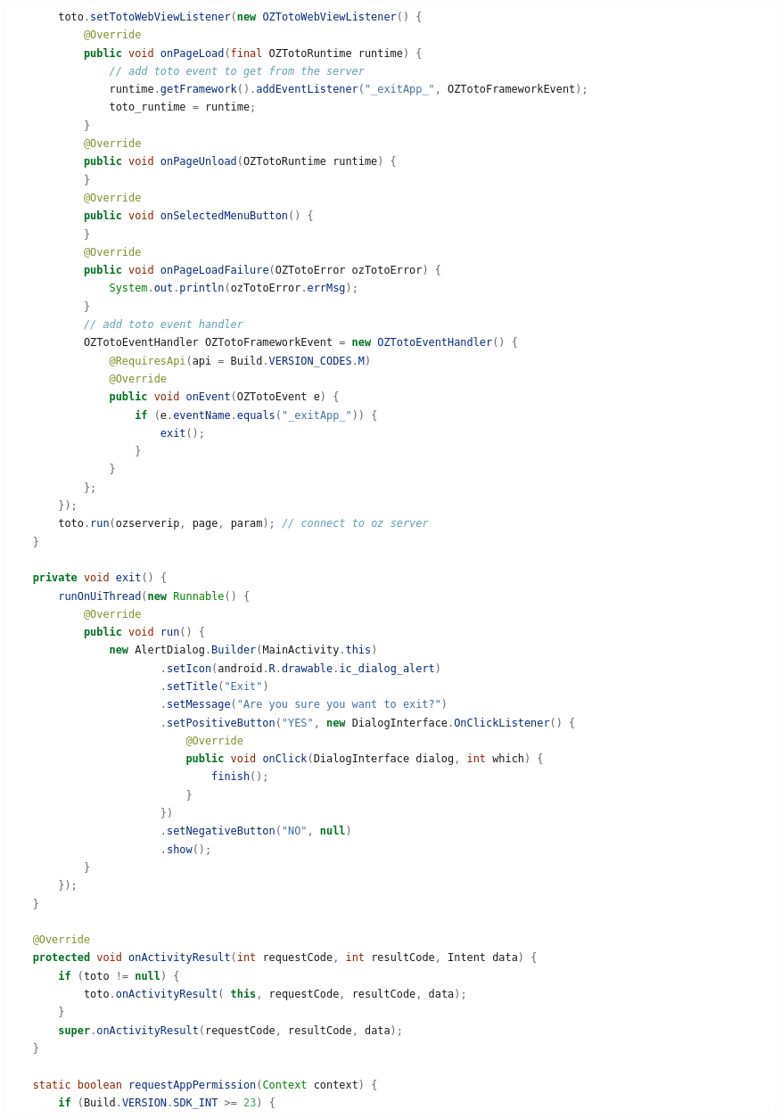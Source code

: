 ```java
        toto.setTotoWebViewListener(new OZTotoWebViewListener() {
            @Override
            public void onPageLoad(final OZTotoRuntime runtime) {
                // add toto event to get from the server
                runtime.getFramework().addEventListener("_exitApp_", OZTotoFrameworkEvent);
                toto_runtime = runtime;
            }
            @Override
            public void onPageUnload(OZTotoRuntime runtime) {
            }
            @Override
            public void onSelectedMenuButton() {
            }
            @Override
            public void onPageLoadFailure(OZTotoError ozTotoError) {
                System.out.println(ozTotoError.errMsg);
            }
            // add toto event handler
            OZTotoEventHandler OZTotoFrameworkEvent = new OZTotoEventHandler() {
                @RequiresApi(api = Build.VERSION_CODES.M)
                @Override
                public void onEvent(OZTotoEvent e) {
                    if (e.eventName.equals("_exitApp_")) {
                        exit();
                    }
                }
            };
        });
        toto.run(ozserverip, page, param); // connect to oz server
    }

    private void exit() {
        runOnUiThread(new Runnable() {
            @Override
            public void run() {
                new AlertDialog.Builder(MainActivity.this)
                        .setIcon(android.R.drawable.ic_dialog_alert)
                        .setTitle("Exit")
                        .setMessage("Are you sure you want to exit?")
                        .setPositiveButton("YES", new DialogInterface.OnClickListener() {
                            @Override
                            public void onClick(DialogInterface dialog, int which) {
                                finish();
                            }
                        })
                        .setNegativeButton("NO", null)
                        .show();
            }
        });
    }

    @Override
    protected void onActivityResult(int requestCode, int resultCode, Intent data) {
        if (toto != null) {
            toto.onActivityResult( this, requestCode, resultCode, data);
        }
        super.onActivityResult(requestCode, resultCode, data);
    }
    
    static boolean requestAppPermission(Context context) {
        if (Build.VERSION.SDK_INT >= 23) {
```
